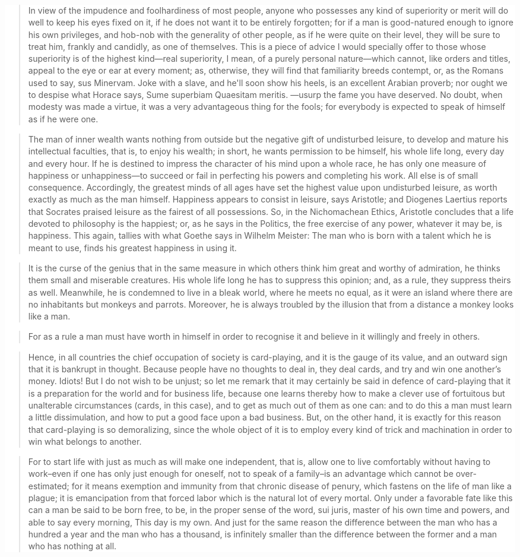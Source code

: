 > In view of the impudence and foolhardiness of most people, anyone who possesses any kind of superiority or merit will do well to keep his eyes fixed on it, if he does not want it to be entirely forgotten; for if a man is good-natured enough to ignore his own privileges, and hob-nob with the generality of other people, as if he were quite on their level, they will be sure to treat him, frankly and candidly, as one of themselves. This is a piece of advice I would specially offer to those whose superiority is of the highest kind—real superiority, I mean, of a purely personal nature—which cannot, like orders and titles, appeal to the eye or ear at every moment; as, otherwise, they will find that familiarity breeds contempt, or, as the Romans used to say, sus Minervam. Joke with a slave, and he'll soon show his heels, is an excellent Arabian proverb; nor ought we to despise what Horace says, Sume superbiam Quaesitam meritis. —usurp the fame you have deserved. No doubt, when modesty was made a virtue, it was a very advantageous thing for the fools; for everybody is expected to speak of himself as if he were one.

> The man of inner wealth wants nothing from outside but the negative gift of undisturbed leisure, to develop and mature his intellectual faculties, that is, to enjoy his wealth; in short, he wants permission to be himself, his whole life long, every day and every hour. If he is destined to impress the character of his mind upon a whole race, he has only one measure of happiness or unhappiness—to succeed or fail in perfecting his powers and completing his work. All else is of small consequence. Accordingly, the greatest minds of all ages have set the highest value upon undisturbed leisure, as worth exactly as much as the man himself. Happiness appears to consist in leisure, says Aristotle; and Diogenes Laertius reports that Socrates praised leisure as the fairest of all possessions. So, in the Nichomachean Ethics, Aristotle concludes that a life devoted to philosophy is the happiest; or, as he says in the Politics, the free exercise of any power, whatever it may be, is happiness. This again, tallies with what Goethe says in Wilhelm Meister: The man who is born with a talent which he is meant to use, finds his greatest happiness in using it.

> It is the curse of the genius that in the same measure in which others think him great and worthy of admiration, he thinks them small and miserable creatures. His whole life long he has to suppress this opinion; and, as a rule, they suppress theirs as well. Meanwhile, he is condemned to live in a bleak world, where he meets no equal, as it were an island where there are no inhabitants but monkeys and parrots. Moreover, he is always troubled by the illusion that from a distance a monkey looks like a man.

> For as a rule a man must have worth in himself in order to recognise it and believe in it willingly and freely in others.

> Hence, in all countries the chief occupation of society is card-playing, and it is the gauge of its value, and an outward sign that it is bankrupt in thought. Because people have no thoughts to deal in, they deal cards, and try and win one another’s money. Idiots! But I do not wish to be unjust; so let me remark that it may certainly be said in defence of card-playing that it is a preparation for the world and for business life, because one learns thereby how to make a clever use of fortuitous but unalterable circumstances (cards, in this case), and to get as much out of them as one can: and to do this a man must learn a little dissimulation, and how to put a good face upon a bad business. But, on the other hand, it is exactly for this reason that card-playing is so demoralizing, since the whole object of it is to employ every kind of trick and machination in order to win what belongs to another.

> For to start life with just as much as will make one independent, that is, allow one to live comfortably without having to work–even if one has only just enough for oneself, not to speak of a family–is an advantage which cannot be over-estimated; for it means exemption and immunity from that chronic disease of penury, which fastens on the life of man like a plague; it is emancipation from that forced labor which is the natural lot of every mortal. Only under a favorable fate like this can a man be said to be born free, to be, in the proper sense of the word, sui juris, master of his own time and powers, and able to say every morning, This day is my own. And just for the same reason the difference between the man who has a hundred a year and the man who has a thousand, is infinitely smaller than the difference between the former and a man who has nothing at all.
